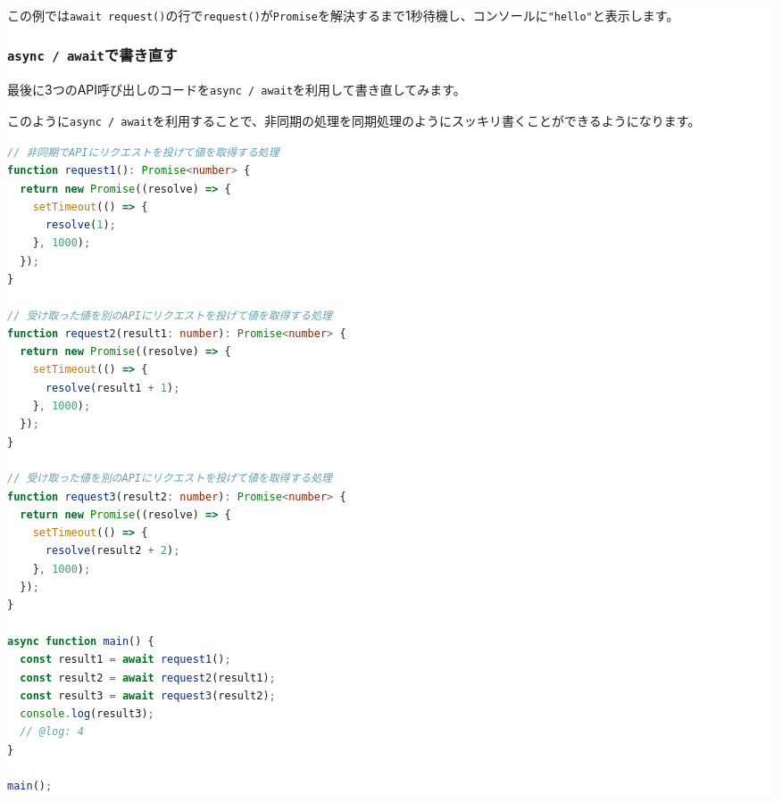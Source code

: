 この例では`await request()`の行で`request()`が`Promise`を解決するまで1秒待機し、コンソールに`"hello"`と表示します。

### `async / await`で書き直す

最後に3つのAPI呼び出しのコードを`async / await`を利用して書き直してみます。

このように`async / await`を利用することで、非同期の処理を同期処理のようにスッキリ書くことができるようになります。

```ts twoslash
// 非同期でAPIにリクエストを投げて値を取得する処理
function request1(): Promise<number> {
  return new Promise((resolve) => {
    setTimeout(() => {
      resolve(1);
    }, 1000);
  });
}

// 受け取った値を別のAPIにリクエストを投げて値を取得する処理
function request2(result1: number): Promise<number> {
  return new Promise((resolve) => {
    setTimeout(() => {
      resolve(result1 + 1);
    }, 1000);
  });
}

// 受け取った値を別のAPIにリクエストを投げて値を取得する処理
function request3(result2: number): Promise<number> {
  return new Promise((resolve) => {
    setTimeout(() => {
      resolve(result2 + 2);
    }, 1000);
  });
}

async function main() {
  const result1 = await request1();
  const result2 = await request2(result1);
  const result3 = await request3(result2);
  console.log(result3);
  // @log: 4
}

main();
```
